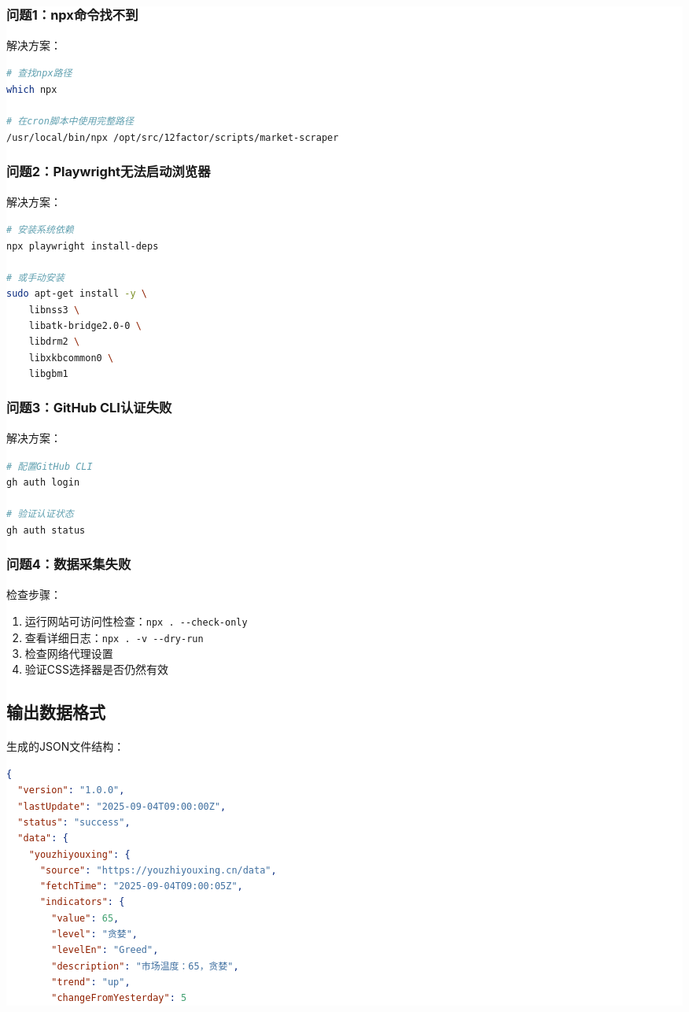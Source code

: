### 问题1：npx命令找不到

解决方案：
```bash
# 查找npx路径
which npx

# 在cron脚本中使用完整路径
/usr/local/bin/npx /opt/src/12factor/scripts/market-scraper
```

### 问题2：Playwright无法启动浏览器

解决方案：
```bash
# 安装系统依赖
npx playwright install-deps

# 或手动安装
sudo apt-get install -y \
    libnss3 \
    libatk-bridge2.0-0 \
    libdrm2 \
    libxkbcommon0 \
    libgbm1
```

### 问题3：GitHub CLI认证失败

解决方案：
```bash
# 配置GitHub CLI
gh auth login

# 验证认证状态
gh auth status
```

### 问题4：数据采集失败

检查步骤：
1. 运行网站可访问性检查：`npx . --check-only`
2. 查看详细日志：`npx . -v --dry-run`
3. 检查网络代理设置
4. 验证CSS选择器是否仍然有效

## 输出数据格式

生成的JSON文件结构：

```json
{
  "version": "1.0.0",
  "lastUpdate": "2025-09-04T09:00:00Z",
  "status": "success",
  "data": {
    "youzhiyouxing": {
      "source": "https://youzhiyouxing.cn/data",
      "fetchTime": "2025-09-04T09:00:05Z",
      "indicators": {
        "value": 65,
        "level": "贪婪",
        "levelEn": "Greed",
        "description": "市场温度：65，贪婪",
        "trend": "up",
        "changeFromYesterday": 5
```
